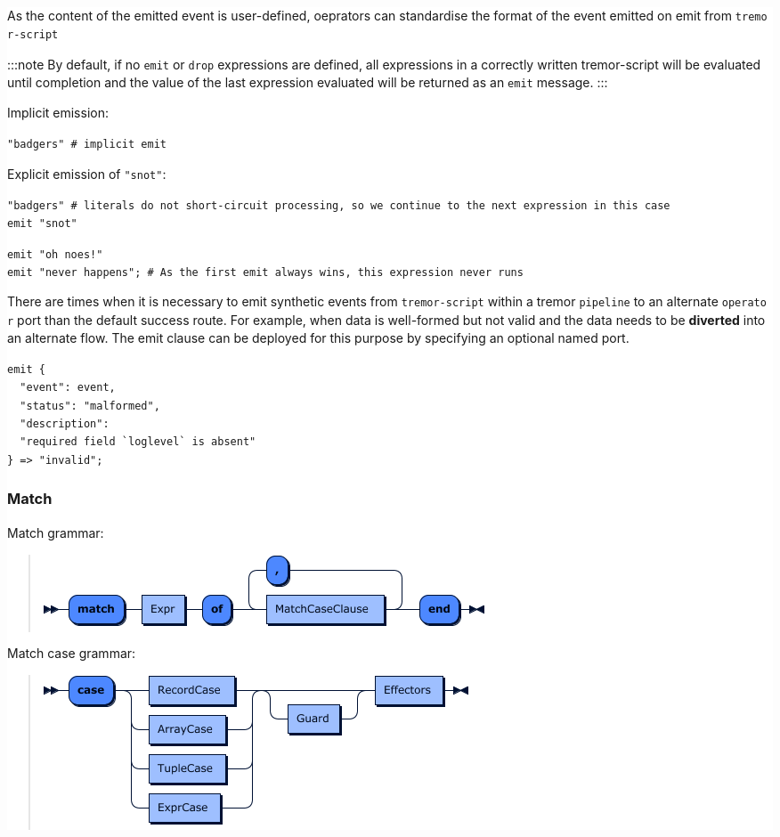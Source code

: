As the content of the emitted event is user-defined, oeprators can standardise the format of the event emitted on emit from `tremor-script`

:::note
By default, if no `emit` or `drop` expressions are defined, all expressions in a correctly written tremor-script will be evaluated until completion and the value of the last expression evaluated will be returned as an `emit` message.
:::

Implicit emission:

```tremor
"badgers" # implicit emit
```

Explicit emission of `"snot"`:

```tremor
"badgers" # literals do not short-circuit processing, so we continue to the next expression in this case
emit "snot"
```

```tremor
emit "oh noes!"
emit "never happens"; # As the first emit always wins, this expression never runs
```

There are times when it is necessary to emit synthetic events from `tremor-script` within a tremor `pipeline` to an alternate `operator` port than the default success route. For example, when data is well-formed but not valid and the data needs to be **diverted** into an alternate flow. The emit clause can be deployed for this purpose by specifying an optional named port.

```tremor
emit {
  "event": event,
  "status": "malformed",
  "description":
  "required field `loglevel` is absent"
} => "invalid";
```

### Match

Match grammar:

> ![match grammar](../grammar/diagram/Match.png)

Match case grammar:

> ![case grammar](../grammar/diagram/MatchCaseClause.png)
